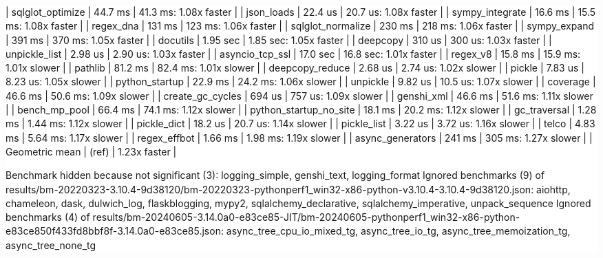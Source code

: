 | sqlglot_optimize         | 44.7 ms                                                         | 41.3 ms: 1.08x faster                                                          |
| json_loads               | 22.4 us                                                         | 20.7 us: 1.08x faster                                                          |
| sympy_integrate          | 16.6 ms                                                         | 15.5 ms: 1.08x faster                                                          |
| regex_dna                | 131 ms                                                          | 123 ms: 1.06x faster                                                           |
| sqlglot_normalize        | 230 ms                                                          | 218 ms: 1.06x faster                                                           |
| sympy_expand             | 391 ms                                                          | 370 ms: 1.05x faster                                                           |
| docutils                 | 1.95 sec                                                        | 1.85 sec: 1.05x faster                                                         |
| deepcopy                 | 310 us                                                          | 300 us: 1.03x faster                                                           |
| unpickle_list            | 2.98 us                                                         | 2.90 us: 1.03x faster                                                          |
| asyncio_tcp_ssl          | 17.0 sec                                                        | 16.8 sec: 1.01x faster                                                         |
| regex_v8                 | 15.8 ms                                                         | 15.9 ms: 1.01x slower                                                          |
| pathlib                  | 81.2 ms                                                         | 82.4 ms: 1.01x slower                                                          |
| deepcopy_reduce          | 2.68 us                                                         | 2.74 us: 1.02x slower                                                          |
| pickle                   | 7.83 us                                                         | 8.23 us: 1.05x slower                                                          |
| python_startup           | 22.9 ms                                                         | 24.2 ms: 1.06x slower                                                          |
| unpickle                 | 9.82 us                                                         | 10.5 us: 1.07x slower                                                          |
| coverage                 | 46.6 ms                                                         | 50.6 ms: 1.09x slower                                                          |
| create_gc_cycles         | 694 us                                                          | 757 us: 1.09x slower                                                           |
| genshi_xml               | 46.6 ms                                                         | 51.6 ms: 1.11x slower                                                          |
| bench_mp_pool            | 66.4 ms                                                         | 74.1 ms: 1.12x slower                                                          |
| python_startup_no_site   | 18.1 ms                                                         | 20.2 ms: 1.12x slower                                                          |
| gc_traversal             | 1.28 ms                                                         | 1.44 ms: 1.12x slower                                                          |
| pickle_dict              | 18.2 us                                                         | 20.7 us: 1.14x slower                                                          |
| pickle_list              | 3.22 us                                                         | 3.72 us: 1.16x slower                                                          |
| telco                    | 4.83 ms                                                         | 5.64 ms: 1.17x slower                                                          |
| regex_effbot             | 1.66 ms                                                         | 1.98 ms: 1.19x slower                                                          |
| async_generators         | 241 ms                                                          | 305 ms: 1.27x slower                                                           |
| Geometric mean           | (ref)                                                           | 1.23x faster                                                                   |

Benchmark hidden because not significant (3): logging_simple, genshi_text, logging_format
Ignored benchmarks (9) of results/bm-20220323-3.10.4-9d38120/bm-20220323-pythonperf1_win32-x86-python-v3.10.4-3.10.4-9d38120.json: aiohttp, chameleon, dask, dulwich_log, flaskblogging, mypy2, sqlalchemy_declarative, sqlalchemy_imperative, unpack_sequence
Ignored benchmarks (4) of results/bm-20240605-3.14.0a0-e83ce85-JIT/bm-20240605-pythonperf1_win32-x86-python-e83ce850f433fd8bbf8f-3.14.0a0-e83ce85.json: async_tree_cpu_io_mixed_tg, async_tree_io_tg, async_tree_memoization_tg, async_tree_none_tg
